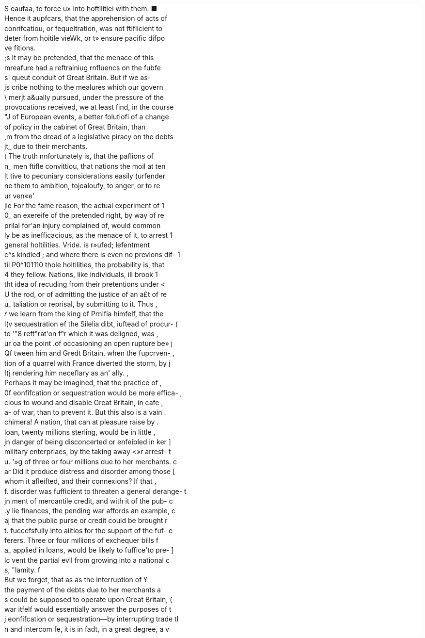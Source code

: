 S eaufaa, to force u» into hoftilitiei with them. ■  
Hence it aupfcars, that the apprehension of acts of  
conrifcatiou, or fequeltration, was not ftiflicient to  
deter from hoitile vieWk, or t» ensure pacific difpo­  
ve fitions.  
;s It may be pretended, that the menace of this  
mreafure had a reftrainiug rnfluencs on the fubfe­  
s&#x27; queut conduit of Great Britain. But if we as-  
js cribe nothing to the mealures which our govern­  
\ merjt a&amp;ually pursued, under the pressure of the  
provocations received, we at least find, in the course  
&quot;J of European events, a better folutiofi of a change  
of policy in the cabinet of Great Britain, than  
,m from the dread of a legislative piracy on the debts  
jt_ due to their merchants.  
t The truth nnfortunately is, that the paflions of  
n_ men ftifle convittiou, that nations the moil at ten­  
lt tive to pecuniary considerations easily (urfender  
ne them to ambition, tojealoufy, to anger, or to re­  
ur ven«e&#x27;  
jie For the fame reason, the actual experiment of 1  
0_ an exereife of the pretended right, by way of re­  
prilal for&#x27;an injury complained of, would common­  
ly be as inefficacious, as the menace of it, to arrest 1  
general holtilities. Vride. is r»ufed; lefentment  
c^s kindled ; and where there is even no previons dif- 1  
til P0^101110 thole holtilities, the probability is, that  
4 they fellow. Nations, like individuals, ill brook 1  
tht idea of recuding from their pretentions under &lt;  
U the rod, or of admitting the justice of an a£t of re­  
u_ taliation or reprisal, by submitting to it. Thus ,  
_r_ we learn from the king of Prnlfia himfelf, that the \
l(v sequestration ef the Silelia dibt, iuftead of procur- (  
to &#x27;&quot;8 reft°rat&#x27;on f°r which it was deligned, was ,  
ur oa the point .of occasioning an open rupture be» j  
Qf tween him and Gredt Britain, when the fupcrven- ,  
tion of a quarrel with France diverted the storm, by j  
I(j rendering him neceflary as an&#x27; ally. ,  
Perhaps it may be imagined, that the practice of ,  
0f eonfifcation or sequestration would be more effica- ,  
cious to wound and disable Great Britain, in cafe ,  
a- of war, than to prevent it. But this also is a vain .  
chimera! A nation, that can at pleasure raise by .  
loan, twenty millions sterling, would be in little ,  
jn danger of being disconcerted or enfeibled in ker ]  
military enterpriaes, by the taking away &lt;»r arrest- t  
u. &#x27;»g of three or four millions due to her merchants. c  
ar Did it produce distress and disorder among those [  
whom it afleifted, and their connexions? If that ,  
f. disorder was fufficient to threaten a general derange- t  
jn ment of mercantile credit, and with it of the pub- c  
.y lie finances, the pending war affords an example, c  
aj that the public purse or credit could be brought r  
t. fuccefsfully into aiitios for the support of the fuf- e  
ferers. Three or four millions of exchequer bills f  
a_ applied in loans, would be likely to fuffice&#x27;to pre- ]  
lc vent the partial evil from growing into a national c  
s, &quot;lamity. f  
But we forget, that as as the interruption of ¥  
the payment of the debts due to her merchants a  
s could be supposed to operate upon Great Britain, (  
war itfelf would essentially answer the purposes of t  
j eonfifcation or sequestration—by interrupting trade tl  
n and intercom fe, it is in fadt, in a great degree, a v  